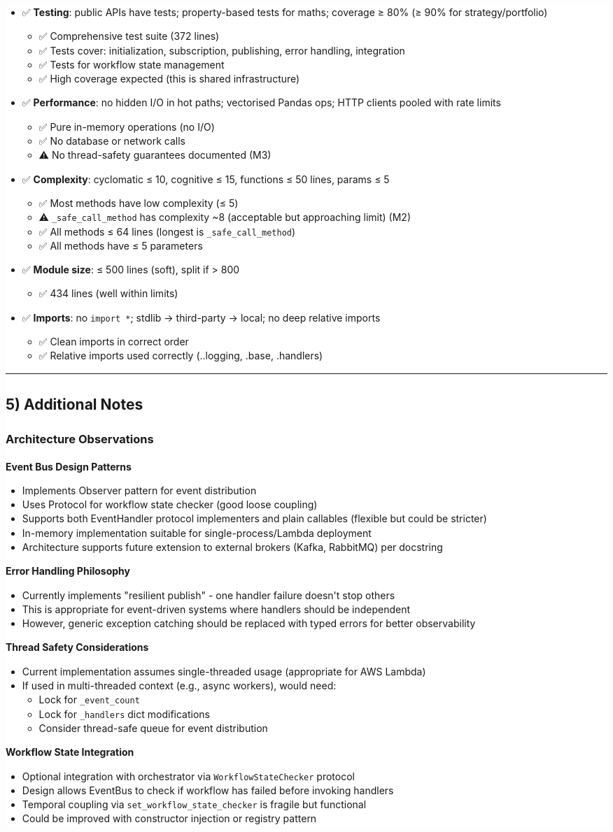 - ✅ **Testing**: public APIs have tests; property-based tests for maths; coverage ≥ 80% (≥ 90% for strategy/portfolio)
  - ✅ Comprehensive test suite (372 lines)
  - ✅ Tests cover: initialization, subscription, publishing, error handling, integration
  - ✅ Tests for workflow state management
  - ✅ High coverage expected (this is shared infrastructure)
  
- ✅ **Performance**: no hidden I/O in hot paths; vectorised Pandas ops; HTTP clients pooled with rate limits
  - ✅ Pure in-memory operations (no I/O)
  - ✅ No database or network calls
  - ⚠️ No thread-safety guarantees documented (M3)
  
- ✅ **Complexity**: cyclomatic ≤ 10, cognitive ≤ 15, functions ≤ 50 lines, params ≤ 5
  - ✅ Most methods have low complexity (≤ 5)
  - ⚠️ `_safe_call_method` has complexity ~8 (acceptable but approaching limit) (M2)
  - ✅ All methods ≤ 64 lines (longest is `_safe_call_method`)
  - ✅ All methods have ≤ 5 parameters
  
- ✅ **Module size**: ≤ 500 lines (soft), split if > 800
  - ✅ 434 lines (well within limits)
  
- ✅ **Imports**: no `import *`; stdlib → third-party → local; no deep relative imports
  - ✅ Clean imports in correct order
  - ✅ Relative imports used correctly (..logging, .base, .handlers)

---

## 5) Additional Notes

### Architecture Observations

**Event Bus Design Patterns**
- Implements Observer pattern for event distribution
- Uses Protocol for workflow state checker (good loose coupling)
- Supports both EventHandler protocol implementers and plain callables (flexible but could be stricter)
- In-memory implementation suitable for single-process/Lambda deployment
- Architecture supports future extension to external brokers (Kafka, RabbitMQ) per docstring

**Error Handling Philosophy**
- Currently implements "resilient publish" - one handler failure doesn't stop others
- This is appropriate for event-driven systems where handlers should be independent
- However, generic exception catching should be replaced with typed errors for better observability

**Thread Safety Considerations**
- Current implementation assumes single-threaded usage (appropriate for AWS Lambda)
- If used in multi-threaded context (e.g., async workers), would need:
  - Lock for `_event_count`
  - Lock for `_handlers` dict modifications
  - Consider thread-safe queue for event distribution

**Workflow State Integration**
- Optional integration with orchestrator via `WorkflowStateChecker` protocol
- Design allows EventBus to check if workflow has failed before invoking handlers
- Temporal coupling via `set_workflow_state_checker` is fragile but functional
- Could be improved with constructor injection or registry pattern
